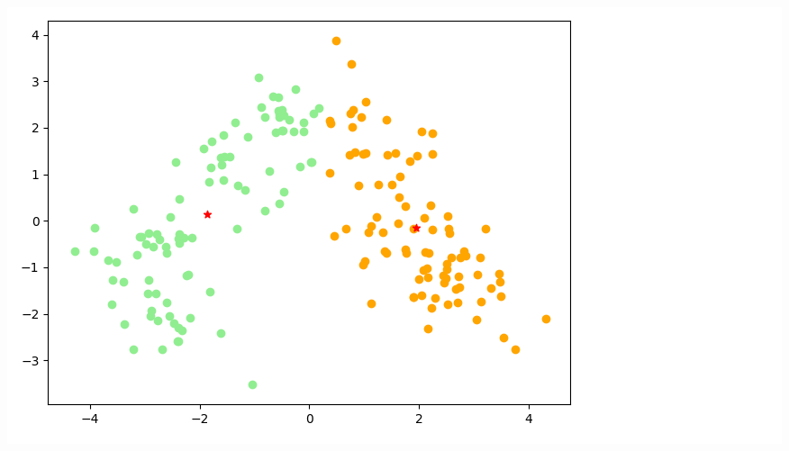 ![](https://github.com/lyc0930/Artificial-Intelligence-Assignment/blob/master/Assignment2/unsupervise/output/2D.png)
